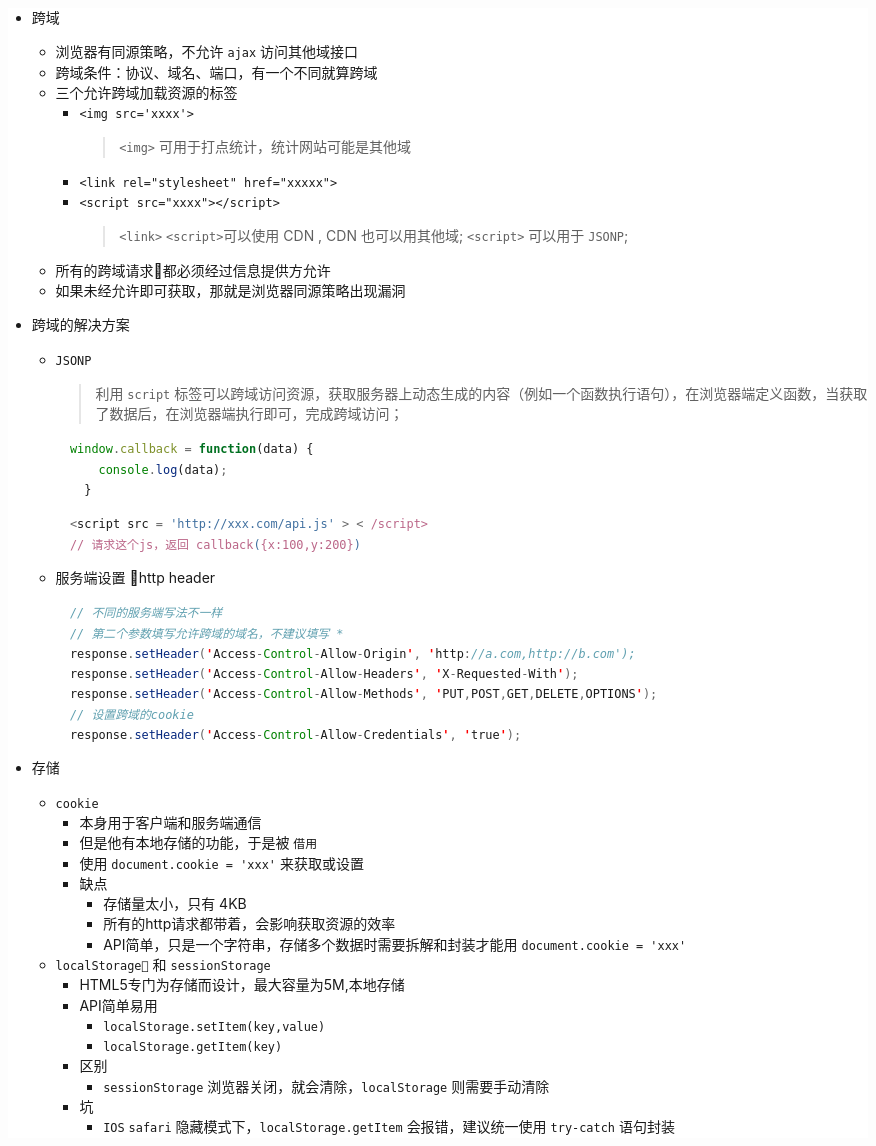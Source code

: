 -   跨域

    -   浏览器有同源策略，不允许 `ajax` 访问其他域接口
    -   跨域条件：协议、域名、端口，有一个不同就算跨域
    -   三个允许跨域加载资源的标签
        -   `<img src='xxxx'>`
            > `<img>` 可用于打点统计，统计网站可能是其他域
        -   `<link rel="stylesheet" href="xxxxx">`
        -   `<script src="xxxx"></script>`
            > `<link>` `<script>`可以使用 CDN , CDN 也可以用其他域;
            >   `<script>` 可以用于 `JSONP`;
    -   所有的跨域请求都必须经过信息提供方允许
    -   如果未经允许即可获取，那就是浏览器同源策略出现漏洞

-   跨域的解决方案

    -   `JSONP`

        > 利用 `script` 标签可以跨域访问资源，获取服务器上动态生成的内容（例如一个函数执行语句），在浏览器端定义函数，当获取了数据后，在浏览器端执行即可，完成跨域访问；

        ```javascript
          window.callback = function(data) {
              console.log(data);
            }
        ```

        ```javascript
          <script src = 'http://xxx.com/api.js' > < /script>
          // 请求这个js，返回 callback({x:100,y:200})
        ```

    -   服务端设置 http header

        ```java
          // 不同的服务端写法不一样
          // 第二个参数填写允许跨域的域名，不建议填写 *
          response.setHeader('Access-Control-Allow-Origin', 'http://a.com,http://b.com');
          response.setHeader('Access-Control-Allow-Headers', 'X-Requested-With');
          response.setHeader('Access-Control-Allow-Methods', 'PUT,POST,GET,DELETE,OPTIONS');
          // 设置跨域的cookie
          response.setHeader('Access-Control-Allow-Credentials', 'true');
        ```

-   存储
    -   `cookie`
        -   本身用于客户端和服务端通信
        -   但是他有本地存储的功能，于是被 `借用`
        -   使用 `document.cookie = 'xxx'` 来获取或设置
        -   缺点
            -   存储量太小，只有 4KB
            -   所有的http请求都带着，会影响获取资源的效率
            -   API简单，只是一个字符串，存储多个数据时需要拆解和封装才能用 `document.cookie = 'xxx'`
    -   `localStorage` 和 `sessionStorage`
        -   HTML5专门为存储而设计，最大容量为5M,本地存储
        -   API简单易用
            -   `localStorage.setItem(key,value)`
            -   `localStorage.getItem(key)`
        -   区别
            -   `sessionStorage` 浏览器关闭，就会清除，`localStorage` 则需要手动清除
        -   坑
            -   `IOS` `safari` 隐藏模式下，`localStorage.getItem` 会报错，建议统一使用 `try-catch` 语句封装
